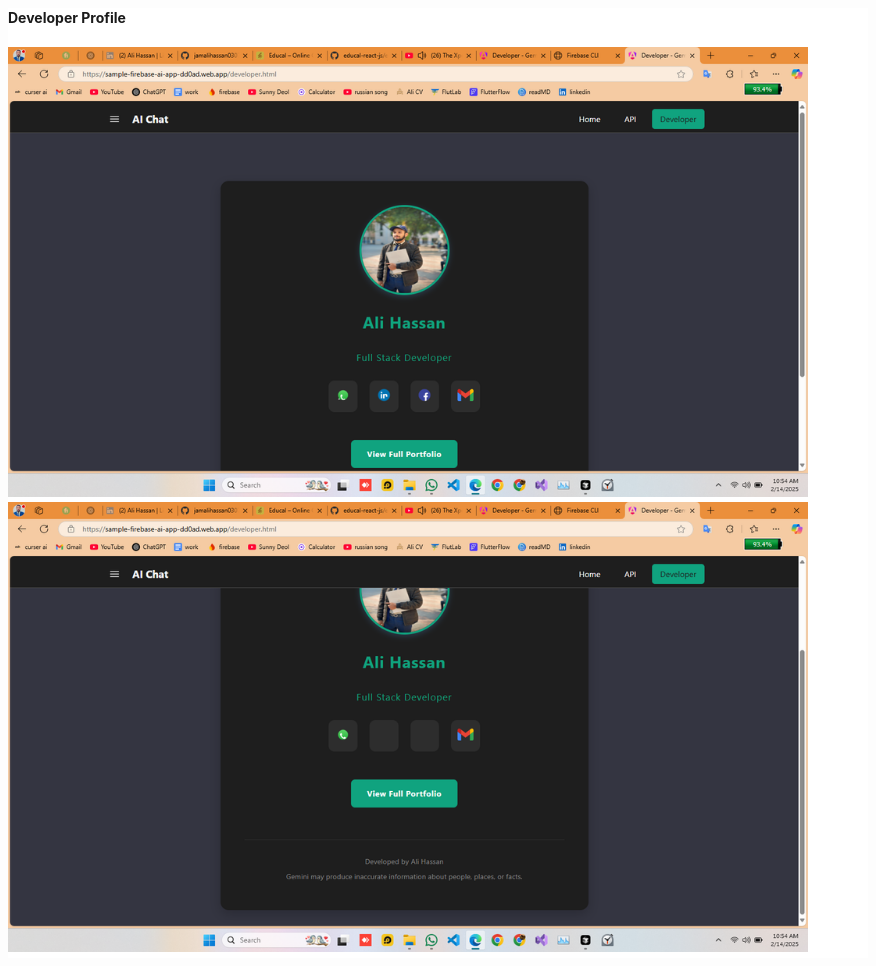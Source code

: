   
  <h4>Developer Profile</h4>
  <img src="screenshots/develper_profie_view1.png" alt="Developer Profile 1" width="800"/>
  <img src="screenshots/develper_profie_view2.png" alt="Developer Profile 2" width="800"/>